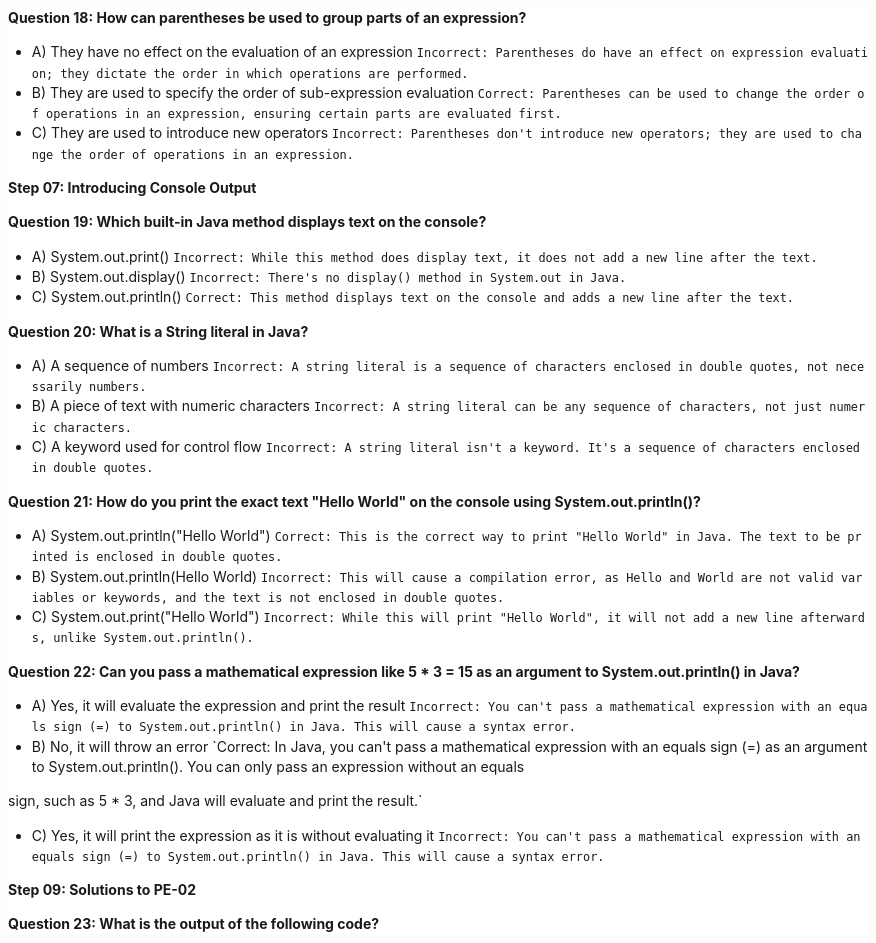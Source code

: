 **Question 18: How can parentheses be used to group parts of an expression?**

- A) They have no effect on the evaluation of an expression `Incorrect: Parentheses do have an effect on expression evaluation; they dictate the order in which operations are performed.`
- B) They are used to specify the order of sub-expression evaluation `Correct: Parentheses can be used to change the order of operations in an expression, ensuring certain parts are evaluated first.`
- C) They are used to introduce new operators `Incorrect: Parentheses don't introduce new operators; they are used to change the order of operations in an expression.`

**Step 07: Introducing Console Output**

**Question 19: Which built-in Java method displays text on the console?**

- A) System.out.print() `Incorrect: While this method does display text, it does not add a new line after the text.`
- B) System.out.display() `Incorrect: There's no display() method in System.out in Java.`
- C) System.out.println() `Correct: This method displays text on the console and adds a new line after the text.`

**Question 20: What is a String literal in Java?**

- A) A sequence of numbers `Incorrect: A string literal is a sequence of characters enclosed in double quotes, not necessarily numbers.`
- B) A piece of text with numeric characters `Incorrect: A string literal can be any sequence of characters, not just numeric characters.`
- C) A keyword used for control flow `Incorrect: A string literal isn't a keyword. It's a sequence of characters enclosed in double quotes.`

**Question 21: How do you print the exact text "Hello World" on the console using System.out.println()?**

- A) System.out.println("Hello World") `Correct: This is the correct way to print "Hello World" in Java. The text to be printed is enclosed in double quotes.`
- B) System.out.println(Hello World) `Incorrect: This will cause a compilation error, as Hello and World are not valid variables or keywords, and the text is not enclosed in double quotes.`
- C) System.out.print("Hello World") `Incorrect: While this will print "Hello World", it will not add a new line afterwards, unlike System.out.println().`

**Question 22: Can you pass a mathematical expression like 5 * 3 = 15 as an argument to System.out.println() in Java?**

- A) Yes, it will evaluate the expression and print the result `Incorrect: You can't pass a mathematical expression with an equals sign (=) to System.out.println() in Java. This will cause a syntax error.`
- B) No, it will throw an error `Correct: In Java, you can't pass a mathematical expression with an equals sign (=) as an argument to System.out.println(). You can only pass an expression without an equals

 sign, such as 5 * 3, and Java will evaluate and print the result.`
- C) Yes, it will print the expression as it is without evaluating it `Incorrect: You can't pass a mathematical expression with an equals sign (=) to System.out.println() in Java. This will cause a syntax error.`


**Step 09: Solutions to PE-02**

**Question 23: What is the output of the following code?**
